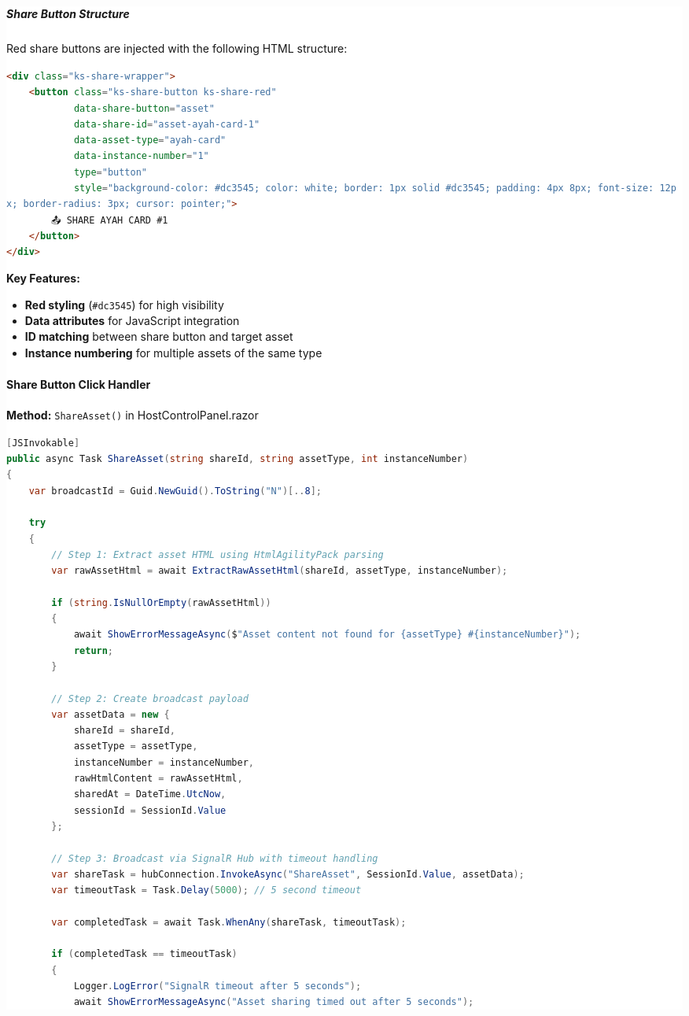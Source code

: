 ##### Share Button Structure
Red share buttons are injected with the following HTML structure:

```html
<div class="ks-share-wrapper">
    <button class="ks-share-button ks-share-red" 
            data-share-button="asset" 
            data-share-id="asset-ayah-card-1" 
            data-asset-type="ayah-card" 
            data-instance-number="1" 
            type="button" 
            style="background-color: #dc3545; color: white; border: 1px solid #dc3545; padding: 4px 8px; font-size: 12px; border-radius: 3px; cursor: pointer;">
        📤 SHARE AYAH CARD #1
    </button>
</div>
```

**Key Features:**
- **Red styling** (`#dc3545`) for high visibility
- **Data attributes** for JavaScript integration
- **ID matching** between share button and target asset
- **Instance numbering** for multiple assets of the same type

#### Share Button Click Handler
**Method:** `ShareAsset()` in HostControlPanel.razor

```csharp
[JSInvokable]
public async Task ShareAsset(string shareId, string assetType, int instanceNumber)
{
    var broadcastId = Guid.NewGuid().ToString("N")[..8];
    
    try
    {
        // Step 1: Extract asset HTML using HtmlAgilityPack parsing
        var rawAssetHtml = await ExtractRawAssetHtml(shareId, assetType, instanceNumber);
    
        if (string.IsNullOrEmpty(rawAssetHtml))
        {
            await ShowErrorMessageAsync($"Asset content not found for {assetType} #{instanceNumber}");
            return;
        }

        // Step 2: Create broadcast payload
        var assetData = new {
            shareId = shareId,
            assetType = assetType,
            instanceNumber = instanceNumber,
            rawHtmlContent = rawAssetHtml,
            sharedAt = DateTime.UtcNow,
            sessionId = SessionId.Value
        };
        
        // Step 3: Broadcast via SignalR Hub with timeout handling
        var shareTask = hubConnection.InvokeAsync("ShareAsset", SessionId.Value, assetData);
        var timeoutTask = Task.Delay(5000); // 5 second timeout
        
        var completedTask = await Task.WhenAny(shareTask, timeoutTask);
        
        if (completedTask == timeoutTask)
        {
            Logger.LogError("SignalR timeout after 5 seconds");
            await ShowErrorMessageAsync("Asset sharing timed out after 5 seconds");
```